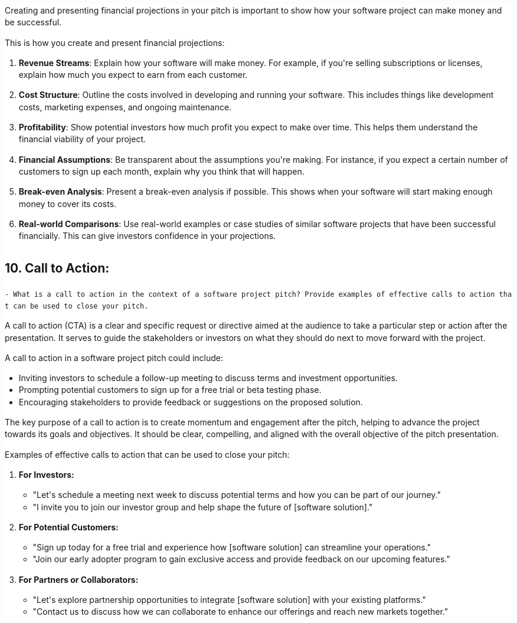    Creating and presenting financial projections in your pitch is important to show how your software project can make money and be successful. 

   This is how you create and present financial projections:

1. **Revenue Streams**: Explain how your software will make money. For example, if you're selling subscriptions or licenses, explain how much you expect to earn from each customer.

2. **Cost Structure**: Outline the costs involved in developing and running your software. This includes things like development costs, marketing expenses, and ongoing maintenance.

3. **Profitability**: Show potential investors how much profit you expect to make over time. This helps them understand the financial viability of your project.

4. **Financial Assumptions**: Be transparent about the assumptions you're making. For instance, if you expect a certain number of customers to sign up each month, explain why you think that will happen.

5. **Break-even Analysis**: Present a break-even analysis if possible. This shows when your software will start making enough money to cover its costs.

6. **Real-world Comparisons**: Use real-world examples or case studies of similar software projects that have been successful financially. This can give investors confidence in your projections.

## 10. Call to Action:
    - What is a call to action in the context of a software project pitch? Provide examples of effective calls to action that can be used to close your pitch.

A call to action (CTA) is a clear and specific request or directive aimed at the audience to take a particular step or action after the presentation. It serves to guide the stakeholders or investors on what they should do next to move forward with the project. 

A call to action in a software project pitch could include:
- Inviting investors to schedule a follow-up meeting to discuss terms and investment opportunities.
- Prompting potential customers to sign up for a free trial or beta testing phase.
- Encouraging stakeholders to provide feedback or suggestions on the proposed solution.
  
The key purpose of a call to action is to create momentum and engagement after the pitch, helping to advance the project towards its goals and objectives. It should be clear, compelling, and aligned with the overall objective of the pitch presentation.

Examples of effective calls to action that can be used to close your pitch:

1. **For Investors:**
   - "Let's schedule a meeting next week to discuss potential terms and how you can be part of our journey."
   - "I invite you to join our investor group and help shape the future of [software solution]."

2. **For Potential Customers:**
   - "Sign up today for a free trial and experience how [software solution] can streamline your operations."
   - "Join our early adopter program to gain exclusive access and provide feedback on our upcoming features."

3. **For Partners or Collaborators:**
   - "Let's explore partnership opportunities to integrate [software solution] with your existing platforms."
   - "Contact us to discuss how we can collaborate to enhance our offerings and reach new markets together."
